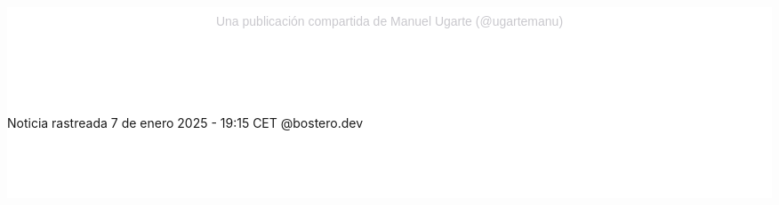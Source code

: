 <p style="color:#c9c8cd;font-family:Arial,sans-serif;font-size:14px;line-height:17px;margin-bottom:0;margin-top:8px;overflow:hidden;padding:8px 0 7px;text-align:center;text-overflow:ellipsis;white-space:nowrap;"><a href="https://www.instagram.com/p/DEiAuLhI6C5/?utm_source=ig_embed&utm_campaign=loading" style="color:#c9c8cd;font-family:Arial,sans-serif;font-size:14px;font-style:normal;font-weight:normal;line-height:17px;text-decoration:none;" target="_blank">Una publicación compartida de Manuel Ugarte (@ugartemanu)</a></p> </div></blockquote><script async src='https://platform.twitter.com/widgets.js' charset='utf-8'></script><div style='height: 75px;'></div><p></p><div class='info_rastreador text-muted'><p class='text-muted post-date-font mt-3 mb-2'>Noticia rastreada 7 de enero  2025  -  19:15 CET @bostero.dev</p></div>
<div style='height: 60px;'></div>
</html>
